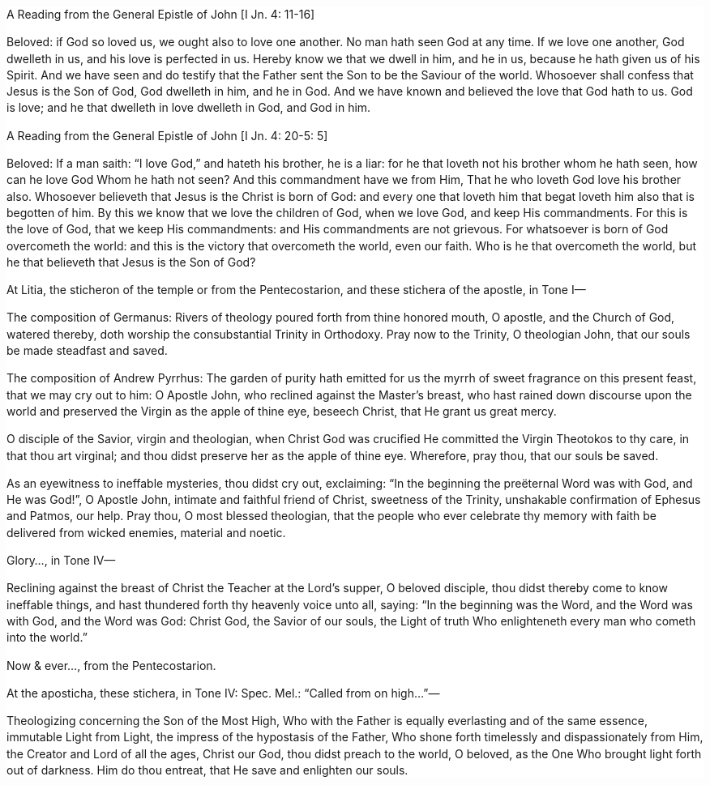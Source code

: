 A Reading from the General Epistle of John \[I Jn. 4: 11-16\]

Beloved: if God so loved us, we ought also to love one another. No man hath seen God at any time. If we love one another, God dwelleth in us, and his love is perfected in us. Hereby know we that we dwell in him, and he in us, because he hath given us of his Spirit. And we have seen and do testify that the Father sent the Son to be the Saviour of the world. Whosoever shall confess that Jesus is the Son of God, God dwelleth in him, and he in God. And we have known and believed the love that God hath to us. God is love; and he that dwelleth in love dwelleth in God, and God in him.

A Reading from the General Epistle of John \[I Jn. 4: 20-5: 5\]

Beloved: If a man saith: “I love God,” and hateth his brother, he is a liar: for he that loveth not his brother whom he hath seen, how can he love God Whom he hath not seen? And this commandment have we from Him, That he who loveth God love his brother also. Whosoever believeth that Jesus is the Christ is born of God: and every one that loveth him that begat loveth him also that is begotten of him. By this we know that we love the children of God, when we love God, and keep His commandments. For this is the love of God, that we keep His commandments: and His commandments are not grievous. For whatsoever is born of God overcometh the world: and this is the victory that overcometh the world, even our faith. Who is he that overcometh the world, but he that believeth that Jesus is the Son of God?

At Litia, the sticheron of the temple or from the Pentecostarion, and these stichera of the apostle, in Tone I—

The composition of Germanus: Rivers of theology poured forth from thine honored mouth, O apostle, and the Church of God, watered thereby, doth worship the consubstantial Trinity in Orthodoxy. Pray now to the Trinity, O theologian John, that our souls be made steadfast and saved.

The composition of Andrew Pyrrhus: The garden of purity hath emitted for us the myrrh of sweet fragrance on this present feast, that we may cry out to him: O Apostle John, who reclined against the Master’s breast, who hast rained down discourse upon the world and preserved the Virgin as the apple of thine eye, beseech Christ, that He grant us great mercy.

O disciple of the Savior, virgin and theologian, when Christ God was crucified He committed the Virgin Theotokos to thy care, in that thou art virginal; and thou didst preserve her as the apple of thine eye. Wherefore, pray thou, that our souls be saved.

As an eyewitness to ineffable mysteries, thou didst cry out, exclaiming: “In the beginning the preëternal Word was with God, and He was God!”, O Apostle John, intimate and faithful friend of Christ, sweetness of the Trinity, unshakable confirmation of Ephesus and Patmos, our help. Pray thou, O most blessed theologian, that the people who ever celebrate thy memory with faith be delivered from wicked enemies, material and noetic.

Glory…, in Tone IV—

Reclining against the breast of Christ the Teacher at the Lord’s supper, O beloved disciple, thou didst thereby come to know ineffable things, and hast thundered forth thy heavenly voice unto all, saying: “In the beginning was the Word, and the Word was with God, and the Word was God: Christ God, the Savior of our souls, the Light of truth Who enlighteneth every man who cometh into the world.”

Now & ever…, from the Pentecostarion.

At the aposticha, these stichera, in Tone IV: Spec. Mel.: “Called from on high…”—

Theologizing concerning the Son of the Most High, Who with the Father is equally everlasting and of the same essence, immutable Light from Light, the impress of the hypostasis of the Father, Who shone forth timelessly and dispassionately from Him, the Creator and Lord of all the ages, Christ our God, thou didst preach to the world, O beloved, as the One Who brought light forth out of darkness. Him do thou entreat, that He save and enlighten our souls.
